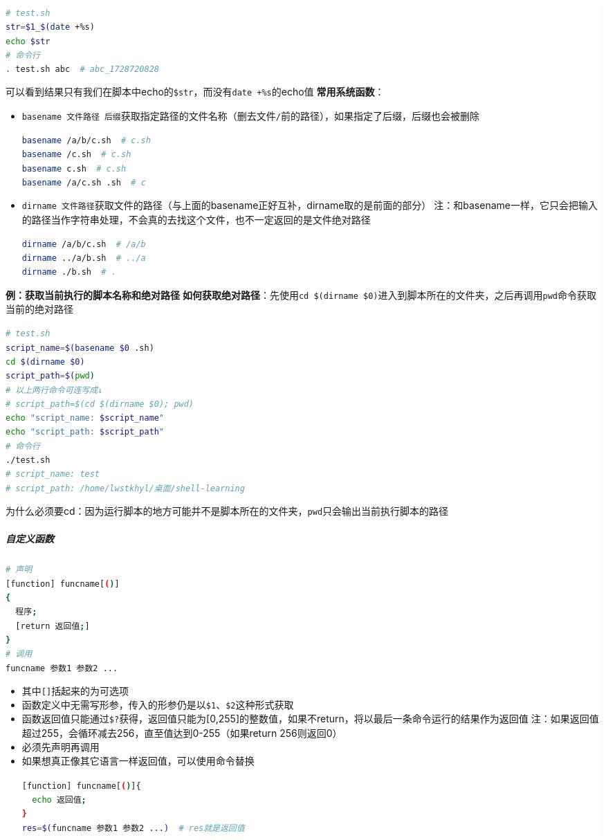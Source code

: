```sh
# test.sh
str=$1_$(date +%s)
echo $str
# 命令行
. test.sh abc  # abc_1728720828
```
可以看到结果只有我们在脚本中echo的`$str`，而没有`date +%s`的echo值
**常用系统函数**：
- `basename 文件路径 后缀`获取指定路径的文件名称（删去文件`/`前的路径），如果指定了后缀，后缀也会被删除
  ```sh
  basename /a/b/c.sh  # c.sh
  basename /c.sh  # c.sh
  basename c.sh  # c.sh
  basename /a/c.sh .sh  # c
  ```
- `dirname 文件路径`获取文件的路径（与上面的basename正好互补，dirname取的是前面的部分）
  注：和basename一样，它只会把输入的路径当作字符串处理，不会真的去找这个文件，也不一定返回的是文件绝对路径
  ```sh
  dirname /a/b/c.sh  # /a/b
  dirname ../a/b.sh  # ../a
  dirname ./b.sh  # .
  ```

**例：获取当前执行的脚本名称和绝对路径**
**如何获取绝对路径**：先使用`cd $(dirname $0)`进入到脚本所在的文件夹，之后再调用`pwd`命令获取当前的绝对路径
```sh
# test.sh
script_name=$(basename $0 .sh)
cd $(dirname $0)
script_path=$(pwd)
# 以上两行命令可连写成↓
# script_path=$(cd $(dirname $0); pwd)
echo "script_name: $script_name"
echo "script_path: $script_path"
# 命令行
./test.sh
# script_name: test
# script_path: /home/lwstkhyl/桌面/shell-learning
```
为什么必须要cd：因为运行脚本的地方可能并不是脚本所在的文件夹，`pwd`只会输出当前执行脚本的路径
##### 自定义函数
```sh
# 声明
[function] funcname[()]
{
  程序;
  [return 返回值;]
}
# 调用
funcname 参数1 参数2 ...
```
- 其中`[]`括起来的为可选项
- 函数定义中无需写形参，传入的形参仍是以`$1`、`$2`这种形式获取
- 函数返回值只能通过`$?`获得，返回值只能为[0,255]的整数值，如果不return，将以最后一条命令运行的结果作为返回值
  注：如果返回值超过255，会循环减去256，直至值达到0-255（如果return 256则返回0）
- 必须先声明再调用
- 如果想真正像其它语言一样返回值，可以使用命令替换
  ```sh
  [function] funcname[()]{
    echo 返回值;
  }
  res=$(funcname 参数1 参数2 ...)  # res就是返回值
  ```
